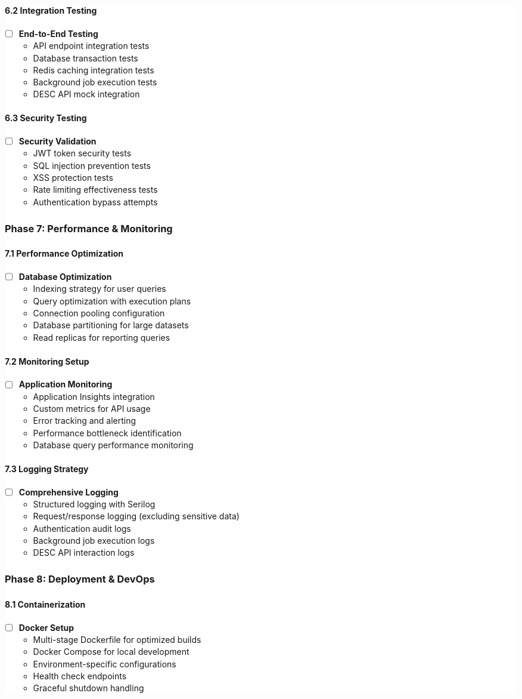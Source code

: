 #### 6.2 Integration Testing
- [ ] **End-to-End Testing**
  - API endpoint integration tests
  - Database transaction tests
  - Redis caching integration tests
  - Background job execution tests
  - DESC API mock integration

#### 6.3 Security Testing
- [ ] **Security Validation**
  - JWT token security tests
  - SQL injection prevention tests
  - XSS protection tests
  - Rate limiting effectiveness tests
  - Authentication bypass attempts

### Phase 7: Performance & Monitoring

#### 7.1 Performance Optimization
- [ ] **Database Optimization**
  - Indexing strategy for user queries
  - Query optimization with execution plans
  - Connection pooling configuration
  - Database partitioning for large datasets
  - Read replicas for reporting queries

#### 7.2 Monitoring Setup
- [ ] **Application Monitoring**
  - Application Insights integration
  - Custom metrics for API usage
  - Error tracking and alerting
  - Performance bottleneck identification
  - Database query performance monitoring

#### 7.3 Logging Strategy
- [ ] **Comprehensive Logging**
  - Structured logging with Serilog
  - Request/response logging (excluding sensitive data)
  - Authentication audit logs
  - Background job execution logs
  - DESC API interaction logs

### Phase 8: Deployment & DevOps

#### 8.1 Containerization
- [ ] **Docker Setup**
  - Multi-stage Dockerfile for optimized builds
  - Docker Compose for local development
  - Environment-specific configurations
  - Health check endpoints
  - Graceful shutdown handling
